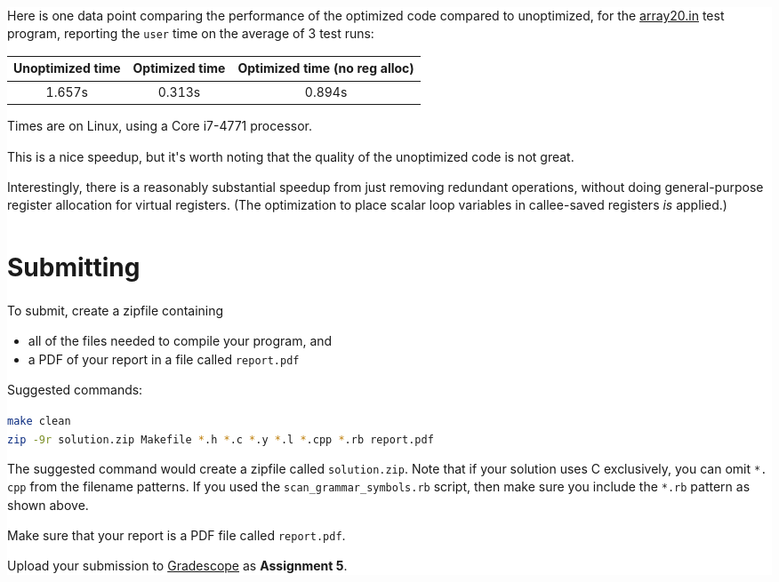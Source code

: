 Here is one data point comparing the performance of the optimized code compared to unoptimized, for the [array20.in](https://github.com/jhucompilers/fall2021-tests/blob/master/assign05/input/array20.in) test program, reporting the `user` time on the average of 3 test runs:

Unoptimized time | Optimized time | Optimized time (no reg alloc)
:--------------: | :------------: | :---------------------------:
1.657s           | 0.313s         | 0.894s

Times are on Linux, using a Core i7-4771 processor.

This is a nice speedup, but it's worth noting that the quality of the unoptimized code is not great.

Interestingly, there is a reasonably substantial speedup from just removing redundant operations, without doing general-purpose register allocation for virtual registers. (The optimization to place scalar loop variables in callee-saved registers *is* applied.)

# Submitting

To submit, create a zipfile containing

* all of the files needed to compile your program, and
* a PDF of your report in a file called `report.pdf`

Suggested commands:

```bash
make clean
zip -9r solution.zip Makefile *.h *.c *.y *.l *.cpp *.rb report.pdf
```

The suggested command would create a zipfile called `solution.zip`.  Note that if your solution uses C exclusively, you can omit `*.cpp` from the filename patterns.  If you used the `scan_grammar_symbols.rb` script, then make sure you include the `*.rb` pattern as shown above.

Make sure that your report is a PDF file called `report.pdf`.

Upload your submission to [Gradescope](https://www.gradescope.com) as **Assignment 5**.
